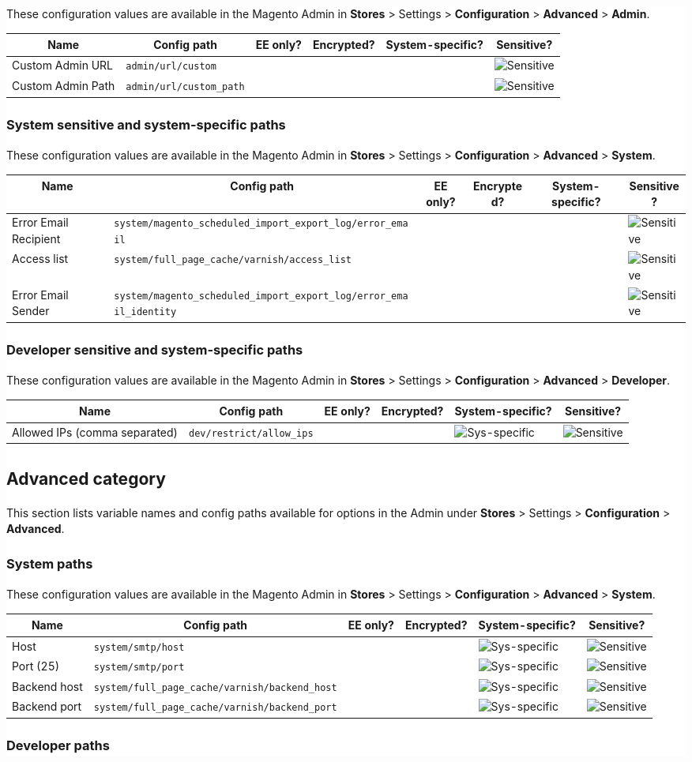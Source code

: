 These configuration values are available in the Magento Admin in **Stores** > Settings > **Configuration** > **Advanced** > **Admin**.

| Name              | Config path             | EE only?                                                          | Encrypted? | System-specific? | Sensitive?                                                  |
| ----------------- | ----------------------- | ----------------------------------------------------------------- | ---------- | ---------------- | ----------------------------------------------------------- |
| Custom Admin URL  | `admin/url/custom`      |  |            |                  | ![Sensitive]({{site.baseurl}}/static/images/cloud_sens.png) |
| Custom Admin Path | `admin/url/custom_path` |  |            |                  | ![Sensitive]({{site.baseurl}}/static/images/cloud_sens.png) |

### System sensitive and system-specific paths

These configuration values are available in the Magento Admin in **Stores** > Settings > **Configuration** > **Advanced** > **System**.

| Name                  | Config path                                                       | EE only?                                                          | Encrypted? | System-specific? | Sensitive?                                                  |
| --------------------- | ----------------------------------------------------------------- | ----------------------------------------------------------------- | ---------- | ---------------- | ----------------------------------------------------------- |
| Error Email Recipient | `system/magento_scheduled_import_export_log/error_email`          |  |            |                  | ![Sensitive]({{site.baseurl}}/static/images/cloud_sens.png) |
| Access list           | `system/full_page_cache/varnish/access_list`                      |  |            |                  | ![Sensitive]({{site.baseurl}}/static/images/cloud_sens.png) |
| Error Email Sender    | `system/magento_scheduled_import_export_log/error_email_identity` |  |            |                  | ![Sensitive]({{site.baseurl}}/static/images/cloud_sens.png) |

### Developer sensitive and system-specific paths

These configuration values are available in the Magento Admin in **Stores** > Settings > **Configuration** > **Advanced** > **Developer**.

| Name                          | Config path              | EE only?                                                          | Encrypted? | System-specific?                                              | Sensitive?                                                  |
| ----------------------------- | ------------------------ | ----------------------------------------------------------------- | ---------- | ------------------------------------------------------------- | ----------------------------------------------------------- |
| Allowed IPs (comma separated) | `dev/restrict/allow_ips` |  |            | ![Sys-specific]({{site.baseurl}}/static/images/cloud_env.png) | ![Sensitive]({{site.baseurl}}/static/images/cloud_sens.png) |

## Advanced category

This section lists variable names and config paths available for options in the Admin under **Stores** > Settings > **Configuration** > **Advanced**.

### System paths

These configuration values are available in the Magento Admin in **Stores** > Settings > **Configuration** > **Advanced** > **System**.

| Name         | Config path                                   | EE only?                                                          | Encrypted? | System-specific?                                              | Sensitive?                                                  |
| ------------ | --------------------------------------------- | ----------------------------------------------------------------- | ---------- | ------------------------------------------------------------- | ----------------------------------------------------------- |
| Host         | `system/smtp/host`                            |  |            | ![Sys-specific]({{site.baseurl}}/static/images/cloud_env.png) | ![Sensitive]({{site.baseurl}}/static/images/cloud_sens.png) |
| Port (25)    | `system/smtp/port`                            |  |            | ![Sys-specific]({{site.baseurl}}/static/images/cloud_env.png) | ![Sensitive]({{site.baseurl}}/static/images/cloud_sens.png) |
| Backend host | `system/full_page_cache/varnish/backend_host` |  |            | ![Sys-specific]({{site.baseurl}}/static/images/cloud_env.png) | ![Sensitive]({{site.baseurl}}/static/images/cloud_sens.png) |
| Backend port | `system/full_page_cache/varnish/backend_port` |  |            | ![Sys-specific]({{site.baseurl}}/static/images/cloud_env.png) | ![Sensitive]({{site.baseurl}}/static/images/cloud_sens.png) |

### Developer paths
